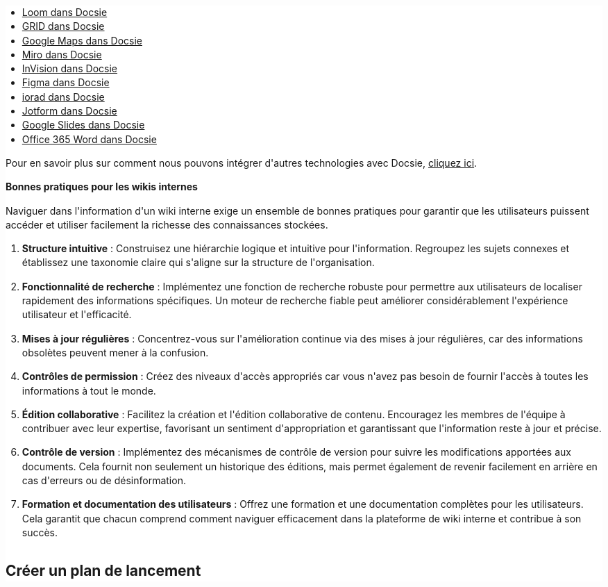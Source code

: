 - [Loom dans Docsie](https://help.docsie.io/?doc=/docsie-integrations/content-embeds/loom-in-docsie/)
- [GRID dans Docsie](https://help.docsie.io/?doc=/docsie-integrations/content-embeds/grid-in-docsie/)
- [Google Maps dans Docsie](https://help.docsie.io/?doc=/docsie-integrations/content-embeds/google-maps-in-docsie/)
- [Miro dans Docsie](https://help.docsie.io/?doc=/docsie-integrations/content-embeds/miro-in-docsie/)
- [InVision dans Docsie](https://help.docsie.io/?doc=/docsie-integrations/content-embeds/invision-in-docsie/)
- [Figma dans Docsie](https://help.docsie.io/?doc=/docsie-integrations/content-embeds/figma-in-docsie/)
- [iorad dans Docsie](https://help.docsie.io/?doc=/docsie-integrations/content-embeds/iorad-in-docsie/)
- [Jotform dans Docsie](https://help.docsie.io/?doc=/docsie-integrations/content-embeds/jotform-in-docsie/)
- [Google Slides dans Docsie](https://help.docsie.io/?doc=/docsie-integrations/content-embeds/google-slides-in-docsie/)
- [Office 365 Word dans Docsie](https://help.docsie.io/?doc=/docsie-integrations/content-embeds/office-365-word-in-docsie/)

Pour en savoir plus sur comment nous pouvons intégrer d'autres technologies avec Docsie, [cliquez ici](https://help.docsie.io/?doc=/docsie-integrations/content-embeds/).

**Bonnes pratiques pour les wikis internes**

Naviguer dans l'information d'un wiki interne exige un ensemble de bonnes pratiques pour garantir que les utilisateurs puissent accéder et utiliser facilement la richesse des connaissances stockées.

1. **Structure intuitive** : Construisez une hiérarchie logique et intuitive pour l'information. Regroupez les sujets connexes et établissez une taxonomie claire qui s'aligne sur la structure de l'organisation.

2. **Fonctionnalité de recherche** : Implémentez une fonction de recherche robuste pour permettre aux utilisateurs de localiser rapidement des informations spécifiques. Un moteur de recherche fiable peut améliorer considérablement l'expérience utilisateur et l'efficacité.

3. **Mises à jour régulières** : Concentrez-vous sur l'amélioration continue via des mises à jour régulières, car des informations obsolètes peuvent mener à la confusion.

4. **Contrôles de permission** : Créez des niveaux d'accès appropriés car vous n'avez pas besoin de fournir l'accès à toutes les informations à tout le monde.

5. **Édition collaborative** : Facilitez la création et l'édition collaborative de contenu. Encouragez les membres de l'équipe à contribuer avec leur expertise, favorisant un sentiment d'appropriation et garantissant que l'information reste à jour et précise.

6. **Contrôle de version** : Implémentez des mécanismes de contrôle de version pour suivre les modifications apportées aux documents. Cela fournit non seulement un historique des éditions, mais permet également de revenir facilement en arrière en cas d'erreurs ou de désinformation.

7. **Formation et documentation des utilisateurs** : Offrez une formation et une documentation complètes pour les utilisateurs. Cela garantit que chacun comprend comment naviguer efficacement dans la plateforme de wiki interne et contribue à son succès.

## Créer un plan de lancement
